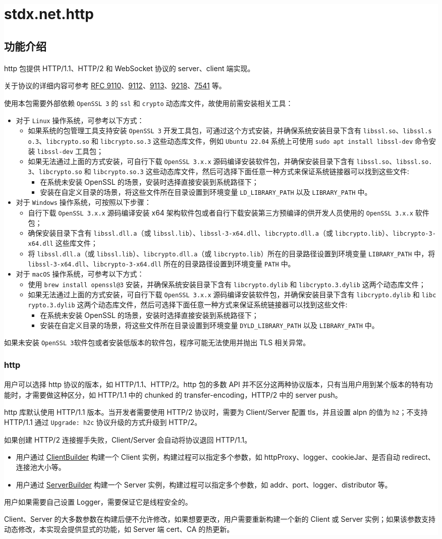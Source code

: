 # stdx.net.http

## 功能介绍

http 包提供 HTTP/1.1、HTTP/2 和 WebSocket 协议的 server、client 端实现。

关于协议的详细内容可参考 [RFC 9110](https://httpwg.org/specs/rfc9110.html)、[9112](https://httpwg.org/specs/rfc9112.html)、[9113](https://httpwg.org/specs/rfc9113.html)、[9218](https://httpwg.org/specs/rfc9218.html)、[7541](https://httpwg.org/specs/rfc7541.html) 等。

使用本包需要外部依赖 `OpenSSL 3` 的 `ssl` 和 `crypto` 动态库文件，故使用前需安装相关工具：

- 对于 `Linux` 操作系统，可参考以下方式：
    - 如果系统的包管理工具支持安装 `OpenSSL 3` 开发工具包，可通过这个方式安装，并确保系统安装目录下含有 `libssl.so`、`libssl.so.3`、`libcrypto.so` 和 `libcrypto.so.3` 这些动态库文件，例如 `Ubuntu 22.04` 系统上可使用 `sudo apt install libssl-dev` 命令安装 `libssl-dev` 工具包；
    - 如果无法通过上面的方式安装，可自行下载 `OpenSSL 3.x.x` 源码编译安装软件包，并确保安装目录下含有 `libssl.so`、`libssl.so.3`、`libcrypto.so` 和 `libcrypto.so.3` 这些动态库文件，然后可选择下面任意一种方式来保证系统链接器可以找到这些文件:
        - 在系统未安装 OpenSSL 的场景，安装时选择直接安装到系统路径下；
        - 安装在自定义目录的场景，将这些文件所在目录设置到环境变量 `LD_LIBRARY_PATH` 以及 `LIBRARY_PATH` 中。
- 对于 `Windows` 操作系统，可按照以下步骤：
    - 自行下载 `OpenSSL 3.x.x` 源码编译安装 x64 架构软件包或者自行下载安装第三方预编译的供开发人员使用的 `OpenSSL 3.x.x` 软件包；
    - 确保安装目录下含有 `libssl.dll.a`（或 `libssl.lib`）、`libssl-3-x64.dll`、`libcrypto.dll.a`（或 `libcrypto.lib`）、`libcrypto-3-x64.dll` 这些库文件；
    - 将 `libssl.dll.a`（或 `libssl.lib`）、`libcrypto.dll.a`（或 `libcrypto.lib`）所在的目录路径设置到环境变量 `LIBRARY_PATH` 中，将 `libssl-3-x64.dll`、`libcrypto-3-x64.dll` 所在的目录路径设置到环境变量 `PATH` 中。
- 对于 `macOS` 操作系统，可参考以下方式：
    - 使用 `brew install openssl@3` 安装，并确保系统安装目录下含有 `libcrypto.dylib` 和 `libcrypto.3.dylib` 这两个动态库文件；
    - 如果无法通过上面的方式安装，可自行下载 `OpenSSL 3.x.x` 源码编译安装软件包，并确保安装目录下含有 `libcrypto.dylib` 和 `libcrypto.3.dylib` 这两个动态库文件，然后可选择下面任意一种方式来保证系统链接器可以找到这些文件:
        - 在系统未安装 OpenSSL 的场景，安装时选择直接安装到系统路径下；
        - 安装在自定义目录的场景，将这些文件所在目录设置到环境变量 `DYLD_LIBRARY_PATH` 以及 `LIBRARY_PATH` 中。

如果未安装 `OpenSSL 3`软件包或者安装低版本的软件包，程序可能无法使用并抛出 TLS 相关异常。

### http

用户可以选择 http 协议的版本，如 HTTP/1.1、HTTP/2。http 包的多数 API 并不区分这两种协议版本，只有当用户用到某个版本的特有功能时，才需要做这种区分，如 HTTP/1.1 中的 chunked 的 transfer-encoding，HTTP/2 中的 server push。

http 库默认使用 HTTP/1.1 版本。当开发者需要使用 HTTP/2 协议时，需要为 Client/Server 配置 tls，并且设置 alpn 的值为 `h2`；不支持 HTTP/1.1 通过 `Upgrade: h2c` 协议升级的方式升级到 HTTP/2。

如果创建 HTTP/2 连接握手失败，Client/Server 会自动将协议退回 HTTP/1.1。

- 用户通过 [ClientBuilder](./http_package_api/http_package_classes.md#class-clientbuilder) 构建一个 Client 实例，构建过程可以指定多个参数，如 httpProxy、logger、cookieJar、是否自动 redirect、连接池大小等。

- 用户通过 [ServerBuilder](./http_package_api/http_package_classes.md#class-serverbuilder) 构建一个 Server 实例，构建过程可以指定多个参数，如 addr、port、logger、distributor 等。

用户如果需要自己设置 Logger，需要保证它是线程安全的。

Client、Server 的大多数参数在构建后便不允许修改，如果想要更改，用户需要重新构建一个新的 Client 或 Server 实例；如果该参数支持动态修改，本实现会提供显式的功能，如 Server 端 cert、CA 的热更新。
